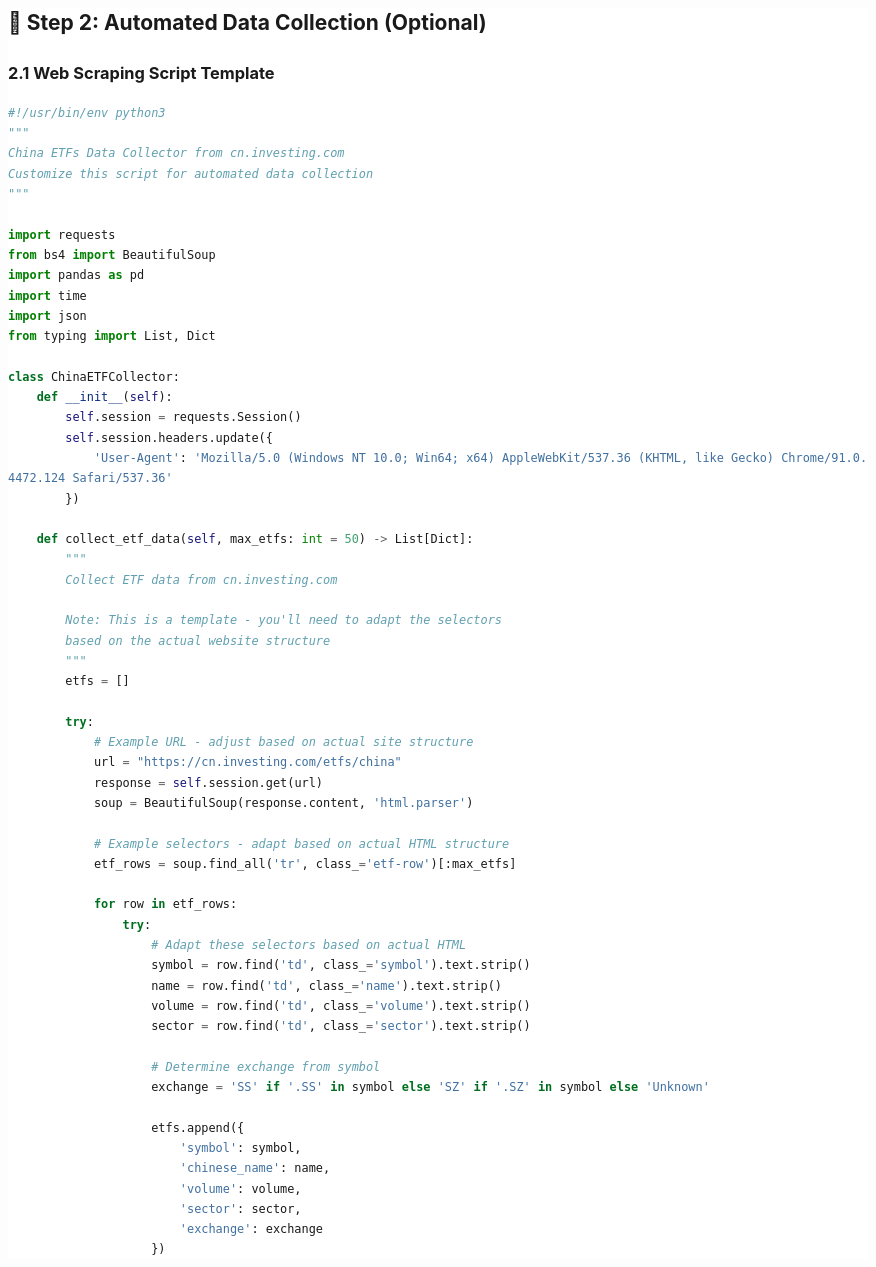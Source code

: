
## 🤖 Step 2: Automated Data Collection (Optional)

### 2.1 Web Scraping Script Template

```python
#!/usr/bin/env python3
"""
China ETFs Data Collector from cn.investing.com
Customize this script for automated data collection
"""

import requests
from bs4 import BeautifulSoup
import pandas as pd
import time
import json
from typing import List, Dict

class ChinaETFCollector:
    def __init__(self):
        self.session = requests.Session()
        self.session.headers.update({
            'User-Agent': 'Mozilla/5.0 (Windows NT 10.0; Win64; x64) AppleWebKit/537.36 (KHTML, like Gecko) Chrome/91.0.4472.124 Safari/537.36'
        })
        
    def collect_etf_data(self, max_etfs: int = 50) -> List[Dict]:
        """
        Collect ETF data from cn.investing.com
        
        Note: This is a template - you'll need to adapt the selectors
        based on the actual website structure
        """
        etfs = []
        
        try:
            # Example URL - adjust based on actual site structure
            url = "https://cn.investing.com/etfs/china"
            response = self.session.get(url)
            soup = BeautifulSoup(response.content, 'html.parser')
            
            # Example selectors - adapt based on actual HTML structure
            etf_rows = soup.find_all('tr', class_='etf-row')[:max_etfs]
            
            for row in etf_rows:
                try:
                    # Adapt these selectors based on actual HTML
                    symbol = row.find('td', class_='symbol').text.strip()
                    name = row.find('td', class_='name').text.strip()
                    volume = row.find('td', class_='volume').text.strip()
                    sector = row.find('td', class_='sector').text.strip()
                    
                    # Determine exchange from symbol
                    exchange = 'SS' if '.SS' in symbol else 'SZ' if '.SZ' in symbol else 'Unknown'
                    
                    etfs.append({
                        'symbol': symbol,
                        'chinese_name': name,
                        'volume': volume,
                        'sector': sector,
                        'exchange': exchange
                    })
```